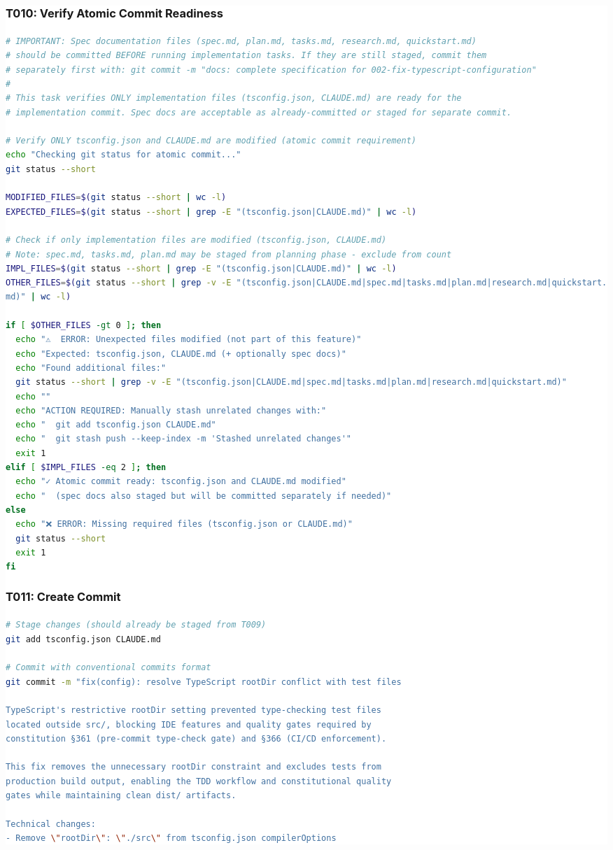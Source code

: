 ### T010: Verify Atomic Commit Readiness
```bash
# IMPORTANT: Spec documentation files (spec.md, plan.md, tasks.md, research.md, quickstart.md)
# should be committed BEFORE running implementation tasks. If they are still staged, commit them
# separately first with: git commit -m "docs: complete specification for 002-fix-typescript-configuration"
#
# This task verifies ONLY implementation files (tsconfig.json, CLAUDE.md) are ready for the
# implementation commit. Spec docs are acceptable as already-committed or staged for separate commit.

# Verify ONLY tsconfig.json and CLAUDE.md are modified (atomic commit requirement)
echo "Checking git status for atomic commit..."
git status --short

MODIFIED_FILES=$(git status --short | wc -l)
EXPECTED_FILES=$(git status --short | grep -E "(tsconfig.json|CLAUDE.md)" | wc -l)

# Check if only implementation files are modified (tsconfig.json, CLAUDE.md)
# Note: spec.md, tasks.md, plan.md may be staged from planning phase - exclude from count
IMPL_FILES=$(git status --short | grep -E "(tsconfig.json|CLAUDE.md)" | wc -l)
OTHER_FILES=$(git status --short | grep -v -E "(tsconfig.json|CLAUDE.md|spec.md|tasks.md|plan.md|research.md|quickstart.md)" | wc -l)

if [ $OTHER_FILES -gt 0 ]; then
  echo "⚠️  ERROR: Unexpected files modified (not part of this feature)"
  echo "Expected: tsconfig.json, CLAUDE.md (+ optionally spec docs)"
  echo "Found additional files:"
  git status --short | grep -v -E "(tsconfig.json|CLAUDE.md|spec.md|tasks.md|plan.md|research.md|quickstart.md)"
  echo ""
  echo "ACTION REQUIRED: Manually stash unrelated changes with:"
  echo "  git add tsconfig.json CLAUDE.md"
  echo "  git stash push --keep-index -m 'Stashed unrelated changes'"
  exit 1
elif [ $IMPL_FILES -eq 2 ]; then
  echo "✓ Atomic commit ready: tsconfig.json and CLAUDE.md modified"
  echo "  (spec docs also staged but will be committed separately if needed)"
else
  echo "❌ ERROR: Missing required files (tsconfig.json or CLAUDE.md)"
  git status --short
  exit 1
fi
```

### T011: Create Commit
```bash
# Stage changes (should already be staged from T009)
git add tsconfig.json CLAUDE.md

# Commit with conventional commits format
git commit -m "fix(config): resolve TypeScript rootDir conflict with test files

TypeScript's restrictive rootDir setting prevented type-checking test files
located outside src/, blocking IDE features and quality gates required by
constitution §361 (pre-commit type-check gate) and §366 (CI/CD enforcement).

This fix removes the unnecessary rootDir constraint and excludes tests from
production build output, enabling the TDD workflow and constitutional quality
gates while maintaining clean dist/ artifacts.

Technical changes:
- Remove \"rootDir\": \"./src\" from tsconfig.json compilerOptions
```